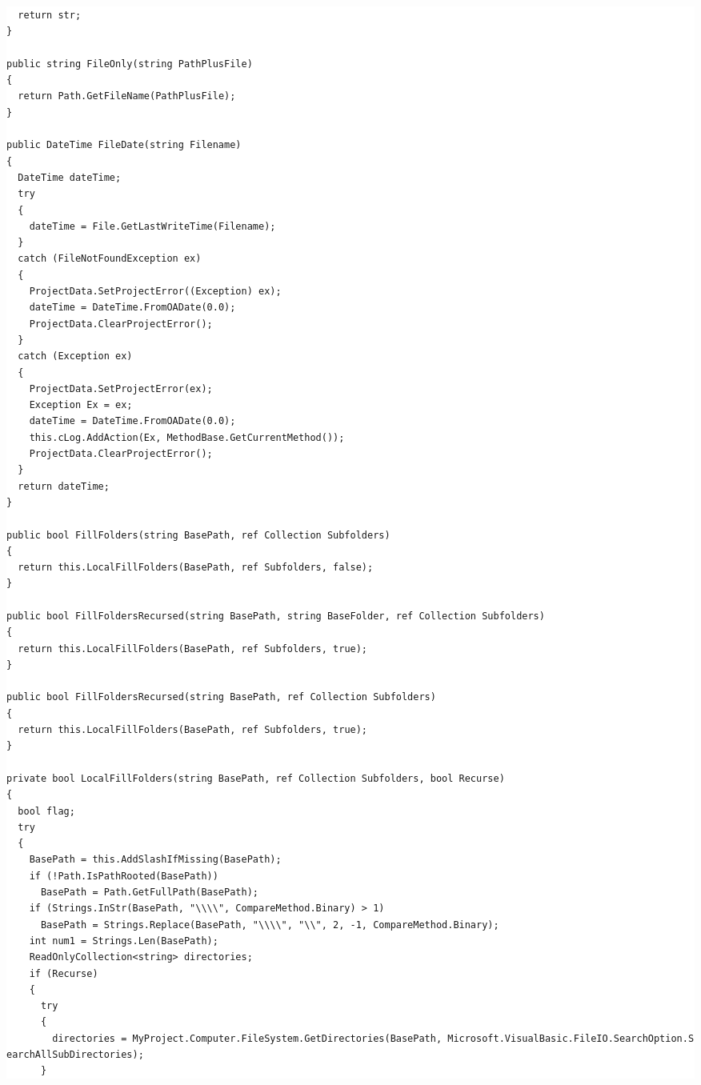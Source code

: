       return str;
    }

    public string FileOnly(string PathPlusFile)
    {
      return Path.GetFileName(PathPlusFile);
    }

    public DateTime FileDate(string Filename)
    {
      DateTime dateTime;
      try
      {
        dateTime = File.GetLastWriteTime(Filename);
      }
      catch (FileNotFoundException ex)
      {
        ProjectData.SetProjectError((Exception) ex);
        dateTime = DateTime.FromOADate(0.0);
        ProjectData.ClearProjectError();
      }
      catch (Exception ex)
      {
        ProjectData.SetProjectError(ex);
        Exception Ex = ex;
        dateTime = DateTime.FromOADate(0.0);
        this.cLog.AddAction(Ex, MethodBase.GetCurrentMethod());
        ProjectData.ClearProjectError();
      }
      return dateTime;
    }

    public bool FillFolders(string BasePath, ref Collection Subfolders)
    {
      return this.LocalFillFolders(BasePath, ref Subfolders, false);
    }

    public bool FillFoldersRecursed(string BasePath, string BaseFolder, ref Collection Subfolders)
    {
      return this.LocalFillFolders(BasePath, ref Subfolders, true);
    }

    public bool FillFoldersRecursed(string BasePath, ref Collection Subfolders)
    {
      return this.LocalFillFolders(BasePath, ref Subfolders, true);
    }

    private bool LocalFillFolders(string BasePath, ref Collection Subfolders, bool Recurse)
    {
      bool flag;
      try
      {
        BasePath = this.AddSlashIfMissing(BasePath);
        if (!Path.IsPathRooted(BasePath))
          BasePath = Path.GetFullPath(BasePath);
        if (Strings.InStr(BasePath, "\\\\", CompareMethod.Binary) > 1)
          BasePath = Strings.Replace(BasePath, "\\\\", "\\", 2, -1, CompareMethod.Binary);
        int num1 = Strings.Len(BasePath);
        ReadOnlyCollection<string> directories;
        if (Recurse)
        {
          try
          {
            directories = MyProject.Computer.FileSystem.GetDirectories(BasePath, Microsoft.VisualBasic.FileIO.SearchOption.SearchAllSubDirectories);
          }